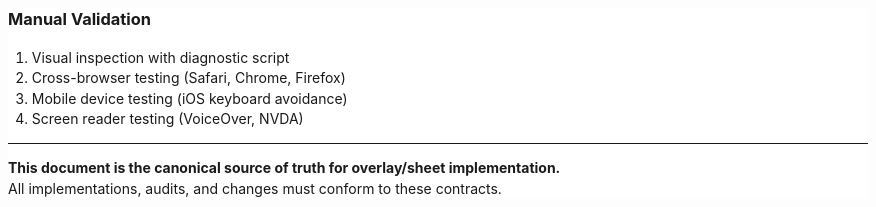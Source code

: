 ### Manual Validation
1. Visual inspection with diagnostic script
2. Cross-browser testing (Safari, Chrome, Firefox)
3. Mobile device testing (iOS keyboard avoidance)
4. Screen reader testing (VoiceOver, NVDA)

---

**This document is the canonical source of truth for overlay/sheet implementation.**  
All implementations, audits, and changes must conform to these contracts.
